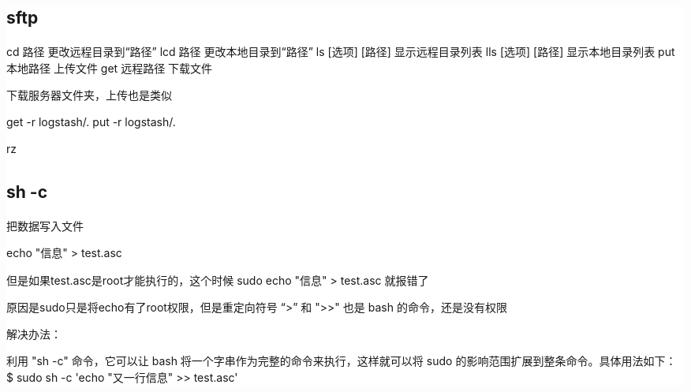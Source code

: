 ## sftp

cd 路径                        更改远程目录到“路径”
lcd 路径                       更改本地目录到“路径”
ls [选项] [路径]               显示远程目录列表
lls [选项] [路径]              显示本地目录列表
put 本地路径                   上传文件
get 远程路径                   下载文件

下载服务器文件夹，上传也是类似

get -r logstash/.
put -r logstash/.

rz

## sh -c

把数据写入文件

echo "信息" > test.asc

但是如果test.asc是root才能执行的，这个时候 sudo echo "信息" > test.asc 就报错了

原因是sudo只是将echo有了root权限，但是重定向符号 “>” 和 ">>" 也是 bash 的命令，还是没有权限

解决办法：

利用 "sh -c" 命令，它可以让 bash 将一个字串作为完整的命令来执行，这样就可以将 sudo 的影响范围扩展到整条命令。具体用法如下：
$ sudo sh -c 'echo "又一行信息" >> test.asc'
